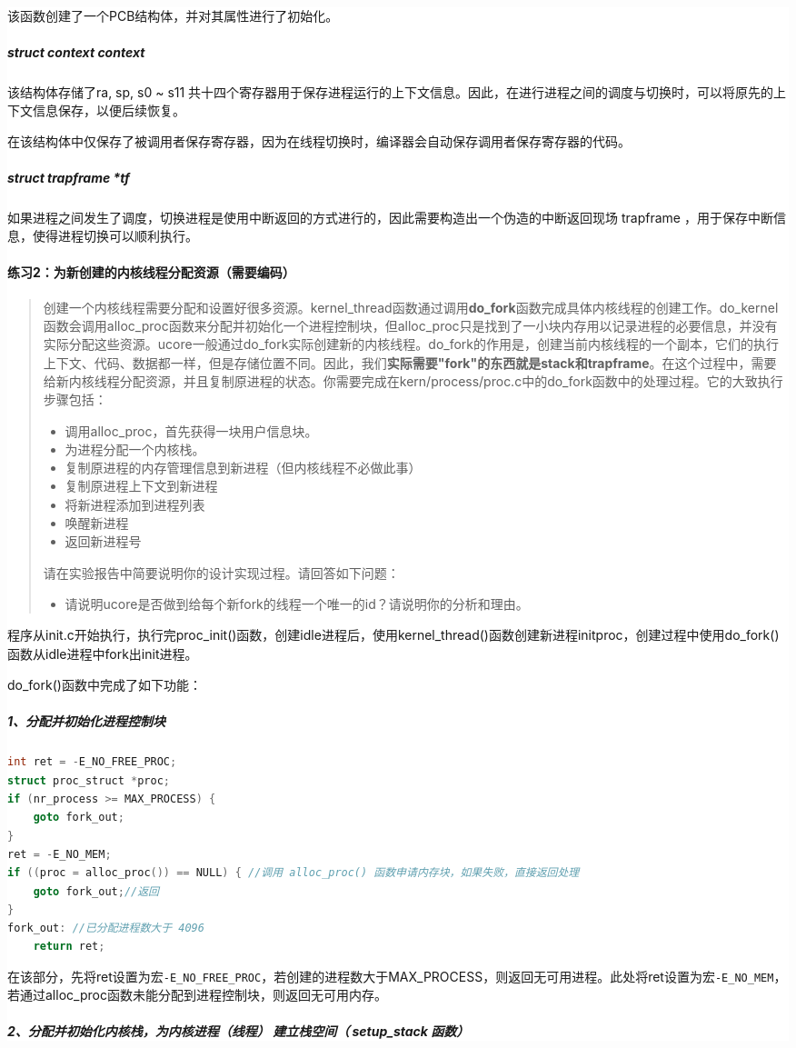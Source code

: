 该函数创建了一个PCB结构体，并对其属性进行了初始化。

##### struct context context

该结构体存储了ra, sp, s0 ~ s11 共十四个寄存器用于保存进程运行的上下文信息。因此，在进行进程之间的调度与切换时，可以将原先的上下文信息保存，以便后续恢复。

在该结构体中仅保存了被调用者保存寄存器，因为在线程切换时，编译器会自动保存调用者保存寄存器的代码。

##### struct trapframe *tf

如果进程之间发生了调度，切换进程是使用中断返回的方式进行的，因此需要构造出一个伪造的中断返回现场 trapframe ，用于保存中断信息，使得进程切换可以顺利执行。

#### 练习2：为新创建的内核线程分配资源（需要编码）

> 创建一个内核线程需要分配和设置好很多资源。kernel_thread函数通过调用**do_fork**函数完成具体内核线程的创建工作。do_kernel函数会调用alloc_proc函数来分配并初始化一个进程控制块，但alloc_proc只是找到了一小块内存用以记录进程的必要信息，并没有实际分配这些资源。ucore一般通过do_fork实际创建新的内核线程。do_fork的作用是，创建当前内核线程的一个副本，它们的执行上下文、代码、数据都一样，但是存储位置不同。因此，我们**实际需要"fork"的东西就是stack和trapframe**。在这个过程中，需要给新内核线程分配资源，并且复制原进程的状态。你需要完成在kern/process/proc.c中的do_fork函数中的处理过程。它的大致执行步骤包括：
>
> - 调用alloc_proc，首先获得一块用户信息块。
> - 为进程分配一个内核栈。
> - 复制原进程的内存管理信息到新进程（但内核线程不必做此事）
> - 复制原进程上下文到新进程
> - 将新进程添加到进程列表
> - 唤醒新进程
> - 返回新进程号
>
> 请在实验报告中简要说明你的设计实现过程。请回答如下问题：
>
> - 请说明ucore是否做到给每个新fork的线程一个唯一的id？请说明你的分析和理由。

程序从init.c开始执行，执行完proc_init()函数，创建idle进程后，使用kernel_thread()函数创建新进程initproc，创建过程中使用do_fork()函数从idle进程中fork出init进程。

do_fork()函数中完成了如下功能：

##### 1、分配并初始化进程控制块

```c
int ret = -E_NO_FREE_PROC;
struct proc_struct *proc;
if (nr_process >= MAX_PROCESS) {
    goto fork_out;
}
ret = -E_NO_MEM;
if ((proc = alloc_proc()) == NULL) { //调用 alloc_proc() 函数申请内存块，如果失败，直接返回处理
    goto fork_out;//返回
}
fork_out: //已分配进程数大于 4096
    return ret;
```

在该部分，先将ret设置为宏`-E_NO_FREE_PROC`，若创建的进程数大于MAX_PROCESS，则返回无可用进程。此处将ret设置为宏`-E_NO_MEM`，若通过alloc_proc函数未能分配到进程控制块，则返回无可用内存。

##### 2、分配并初始化内核栈，为内核进程（线程） 建立栈空间（ setup_stack 函数）
